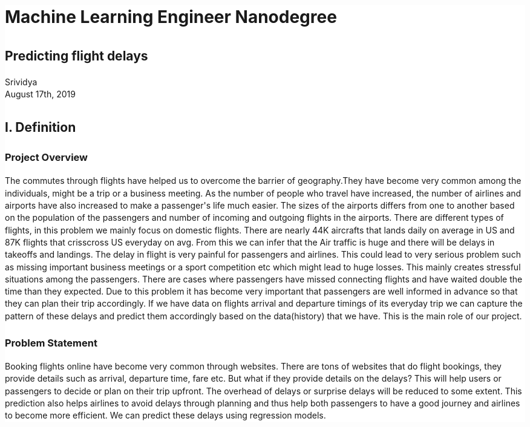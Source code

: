# Machine Learning Engineer Nanodegree
## Predicting flight delays
Srividya  
August 17th, 2019

## I. Definition

### Project Overview
The commutes through flights have helped us to overcome the barrier of geography.They have become very
common among the individuals, might be a trip or a business meeting. As the number of people who travel
have increased, the number of airlines and airports have also increased to make a passenger's life much
easier. The sizes of the airports differs from one to another based on the population of the passengers and
number of incoming and outgoing flights in the airports. There are different types of flights, in this problem we
mainly focus on domestic flights. There are nearly 44K aircrafts that lands daily on average in US and 87K
flights that crisscross US everyday on avg. From this we can infer that the Air traffic is huge and there will be
delays in takeoffs and landings. The delay in flight is very painful for passengers and airlines. This could lead
to very serious problem such as missing important business meetings or a sport competition etc which might
lead to huge losses. This mainly creates stressful situations among the passengers. There are cases where
passengers have missed connecting flights and have waited double the time than they expected.
Due to this problem it has become very important that passengers are well informed in advance so that they
can plan their trip accordingly. If we have data on flights arrival and departure timings of its everyday trip we
can capture the pattern of these delays and predict them accordingly based on the data(history) that we have.
This is the main role of our project.

### Problem Statement
Booking flights online have become very common through websites. There are tons of websites that do flight
bookings, they provide details such as arrival, departure time, fare etc. But what if they provide details on the
delays? This will help users or passengers to decide or plan on their trip upfront. The overhead of delays or
surprise delays will be reduced to some extent.
This prediction also helps airlines to avoid delays through planning and thus help both passengers to have a
good journey and airlines to become more efficient. We can predict these delays using regression models.
